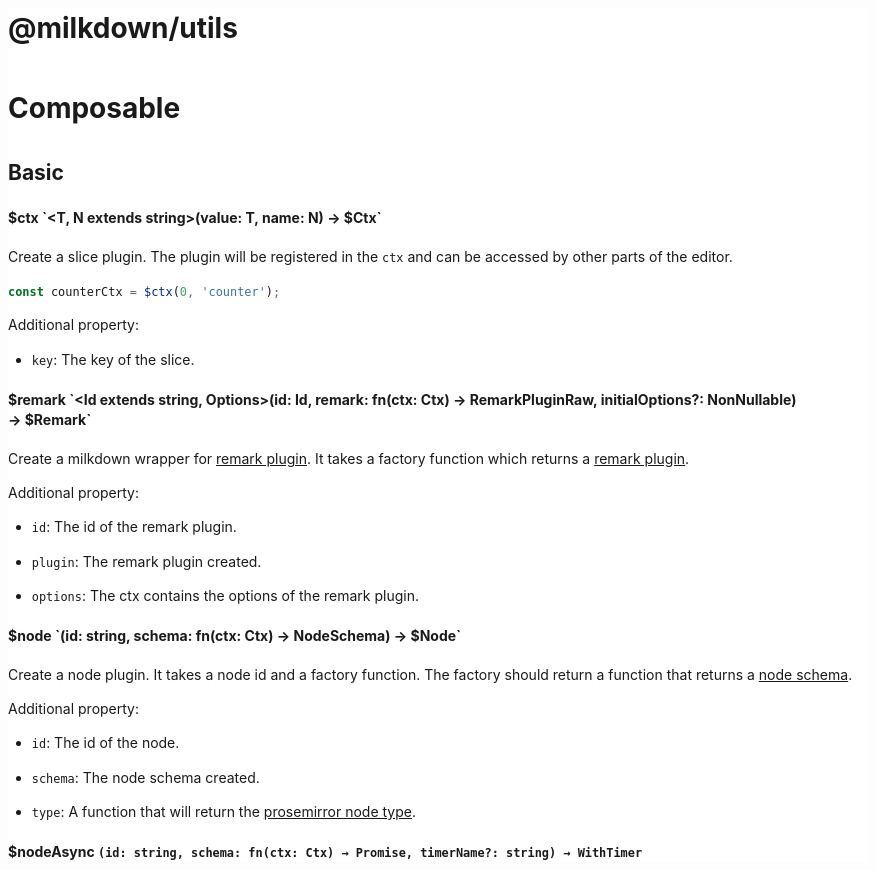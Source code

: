 # @milkdown/utils

# Composable

## Basic

#### $ctx `<T, N extends string>(value: T, name: N) → $Ctx`

Create a slice plugin. The plugin will be registered in the `ctx` and can be accessed by other parts of the editor.

```ts
const counterCtx = $ctx(0, 'counter');
```

Additional property:

- `key`: The key of the slice.

#### $remark `<Id extends string, Options>(id: Id, remark: fn(ctx: Ctx) → RemarkPluginRaw, initialOptions?: NonNullable) → $Remark`

Create a milkdown wrapper for [remark plugin](https://github.com/remarkjs/remark/blob/main/doc/plugins.md).
It takes a factory function which returns a [remark plugin](https://github.com/remarkjs/remark/blob/main/doc/plugins.md).

Additional property:

- `id`: The id of the remark plugin.

- `plugin`: The remark plugin created.

- `options`: The ctx contains the options of the remark plugin.

#### $node `(id: string, schema: fn(ctx: Ctx) → NodeSchema) → $Node`

Create a node plugin.
It takes a node id and a factory function.
The factory should return a function that returns a [node schema](/transformer#interface-nodeschema).

Additional property:

- `id`: The id of the node.

- `schema`: The node schema created.

- `type`: A function that will return the [prosemirror node type](https://prosemirror.net/docs/ref/#model.NodeType).

#### $nodeAsync `(id: string, schema: fn(ctx: Ctx) → Promise, timerName?: string) → WithTimer`

